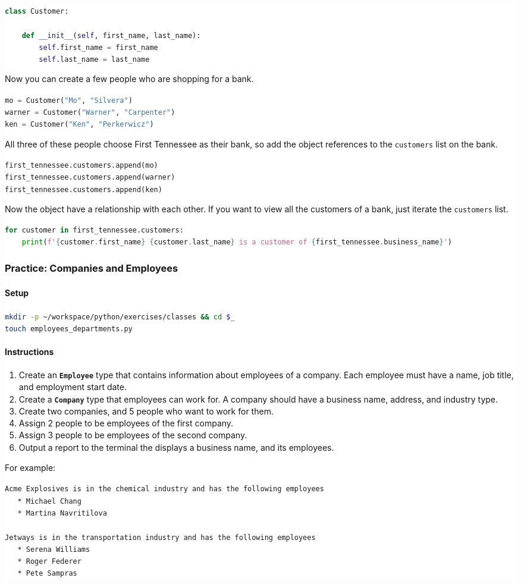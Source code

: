 ```py
class Customer:

    def __init__(self, first_name, last_name):
        self.first_name = first_name
        self.last_name = last_name
```

Now you can create a few people who are shopping for a bank.

```py
mo = Customer("Mo", "Silvera")
warner = Customer("Warner", "Carpenter")
ken = Customer("Ken", "Perkerwicz")
```

All three of these people choose First Tennessee as their bank, so add the object references to the `customers` list on the bank.

```py
first_tennessee.customers.append(mo)
first_tennessee.customers.append(warner)
first_tennessee.customers.append(ken)
```

Now the object have a relationship with each other. If you want to view all the customers of a bank, just iterate the `customers` list.

```py
for customer in first_tennessee.customers:
    print(f'{customer.first_name} {customer.last_name} is a customer of {first_tennessee.business_name}')
```

### Practice: Companies and Employees

#### Setup

```sh
mkdir -p ~/workspace/python/exercises/classes && cd $_
touch employees_departments.py
```

#### Instructions

1. Create an **`Employee`** type that contains information about employees of a company. Each employee must have a name, job title, and employment start date.
1. Create a **`Company`** type that employees can work for. A company should have a business name, address, and industry type.
1. Create two companies, and 5 people who want to work for them.
1. Assign 2 people to be employees of the first company.
1. Assign 3 people to be employees of the second company.
1. Output a report to the terminal the displays a business name, and its employees.

For example:

```
Acme Explosives is in the chemical industry and has the following employees
   * Michael Chang
   * Martina Navritilova

Jetways is in the transportation industry and has the following employees
   * Serena Williams
   * Roger Federer
   * Pete Sampras
```
